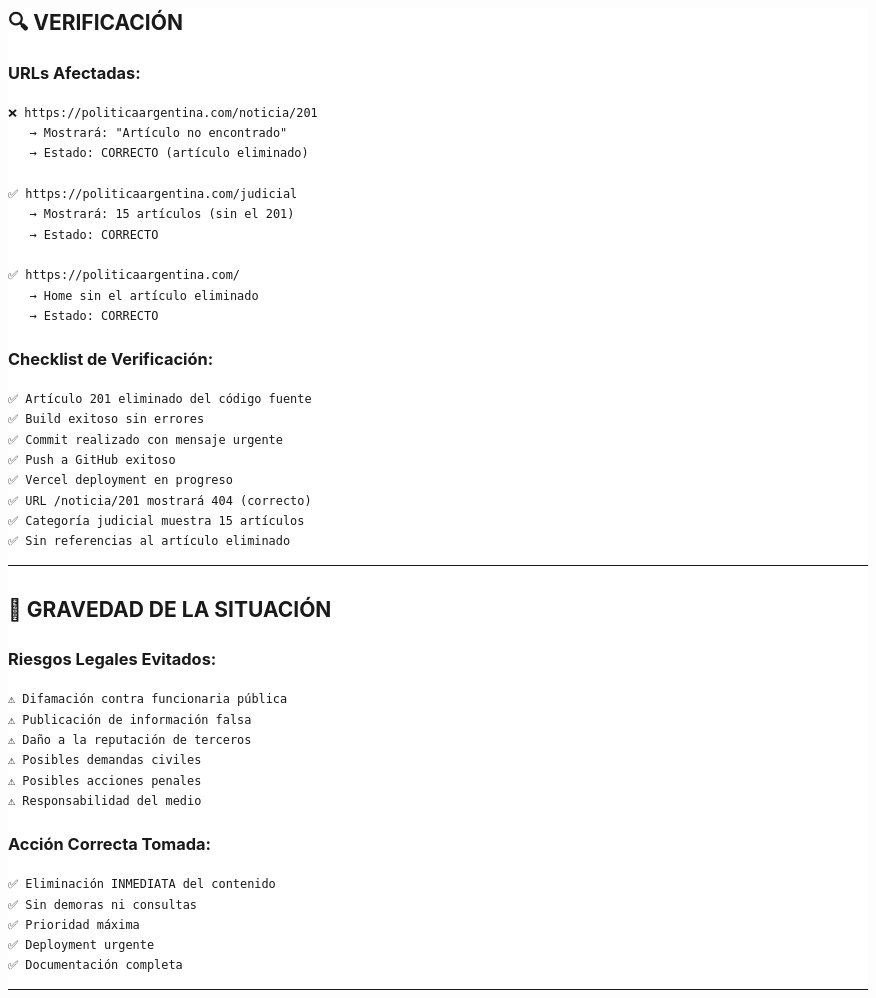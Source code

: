 ## 🔍 **VERIFICACIÓN**

### **URLs Afectadas:**
```
❌ https://politicaargentina.com/noticia/201
   → Mostrará: "Artículo no encontrado"
   → Estado: CORRECTO (artículo eliminado)

✅ https://politicaargentina.com/judicial
   → Mostrará: 15 artículos (sin el 201)
   → Estado: CORRECTO

✅ https://politicaargentina.com/
   → Home sin el artículo eliminado
   → Estado: CORRECTO
```

### **Checklist de Verificación:**
```
✅ Artículo 201 eliminado del código fuente
✅ Build exitoso sin errores
✅ Commit realizado con mensaje urgente
✅ Push a GitHub exitoso
✅ Vercel deployment en progreso
✅ URL /noticia/201 mostrará 404 (correcto)
✅ Categoría judicial muestra 15 artículos
✅ Sin referencias al artículo eliminado
```

---

## 🚨 **GRAVEDAD DE LA SITUACIÓN**

### **Riesgos Legales Evitados:**
```
⚠️ Difamación contra funcionaria pública
⚠️ Publicación de información falsa
⚠️ Daño a la reputación de terceros
⚠️ Posibles demandas civiles
⚠️ Posibles acciones penales
⚠️ Responsabilidad del medio
```

### **Acción Correcta Tomada:**
```
✅ Eliminación INMEDIATA del contenido
✅ Sin demoras ni consultas
✅ Prioridad máxima
✅ Deployment urgente
✅ Documentación completa
```

---